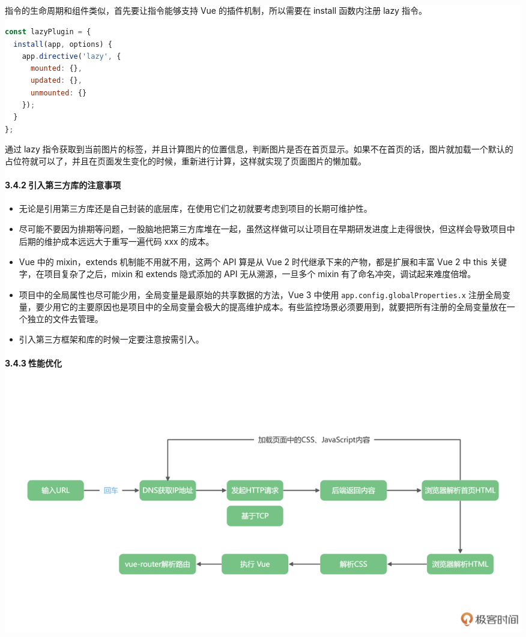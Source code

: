 指令的生命周期和组件类似，首先要让指令能够支持 Vue 的插件机制，所以需要在 install 函数内注册 lazy 指令。

```js
const lazyPlugin = {
  install(app, options) {
    app.directive('lazy', {
      mounted: {},
      updated: {},
      unmounted: {}
    });
  }
};
```

通过 lazy 指令获取到当前图片的标签，并且计算图片的位置信息，判断图片是否在首页显示。如果不在首页的话，图片就加载一个默认的占位符就可以了，并且在页面发生变化的时候，重新进行计算，这样就实现了页面图片的懒加载。

#### 3.4.2 引入第三方库的注意事项

- 无论是引用第三方库还是自己封装的底层库，在使用它们之初就要考虑到项目的长期可维护性。

- 尽可能不要因为排期等问题，一股脑地把第三方库堆在一起，虽然这样做可以让项目在早期研发进度上走得很快，但这样会导致项目中后期的维护成本远远大于重写一遍代码 xxx 的成本。

- Vue 中的 mixin，extends 机制能不用就不用，这两个 API 算是从 Vue 2 时代继承下来的产物，都是扩展和丰富 Vue 2 中 this 关键字，在项目复杂了之后，mixin 和 extends 隐式添加的 API 无从溯源，一旦多个 mixin 有了命名冲突，调试起来难度倍增。

- 项目中的全局属性也尽可能少用，全局变量是最原始的共享数据的方法，Vue 3 中使用 `app.config.globalProperties.x` 注册全局变量，要少用它的主要原因也是项目中的全局变量会极大的提高维护成本。有些监控场景必须要用到，就要把所有注册的全局变量放在一个独立的文件去管理。

- 引入第三方框架和库的时候一定要注意按需引入。

#### 3.4.3 性能优化

![vue页面显示过程](./image/vue页面显示过程.webp)

